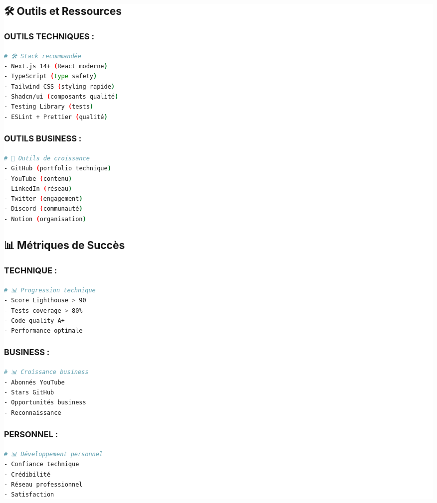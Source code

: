 ## 🛠️ Outils et Ressources

### **OUTILS TECHNIQUES :**

```bash
# 🛠️ Stack recommandée
- Next.js 14+ (React moderne)
- TypeScript (type safety)
- Tailwind CSS (styling rapide)
- Shadcn/ui (composants qualité)
- Testing Library (tests)
- ESLint + Prettier (qualité)
```

### **OUTILS BUSINESS :**

```bash
# 💼 Outils de croissance
- GitHub (portfolio technique)
- YouTube (contenu)
- LinkedIn (réseau)
- Twitter (engagement)
- Discord (communauté)
- Notion (organisation)
```

## 📊 Métriques de Succès

### **TECHNIQUE :**

```bash
# 📊 Progression technique
- Score Lighthouse > 90
- Tests coverage > 80%
- Code quality A+
- Performance optimale
```

### **BUSINESS :**

```bash
# 📊 Croissance business
- Abonnés YouTube
- Stars GitHub
- Opportunités business
- Reconnaissance
```

### **PERSONNEL :**

```bash
# 📊 Développement personnel
- Confiance technique
- Crédibilité
- Réseau professionnel
- Satisfaction
```
